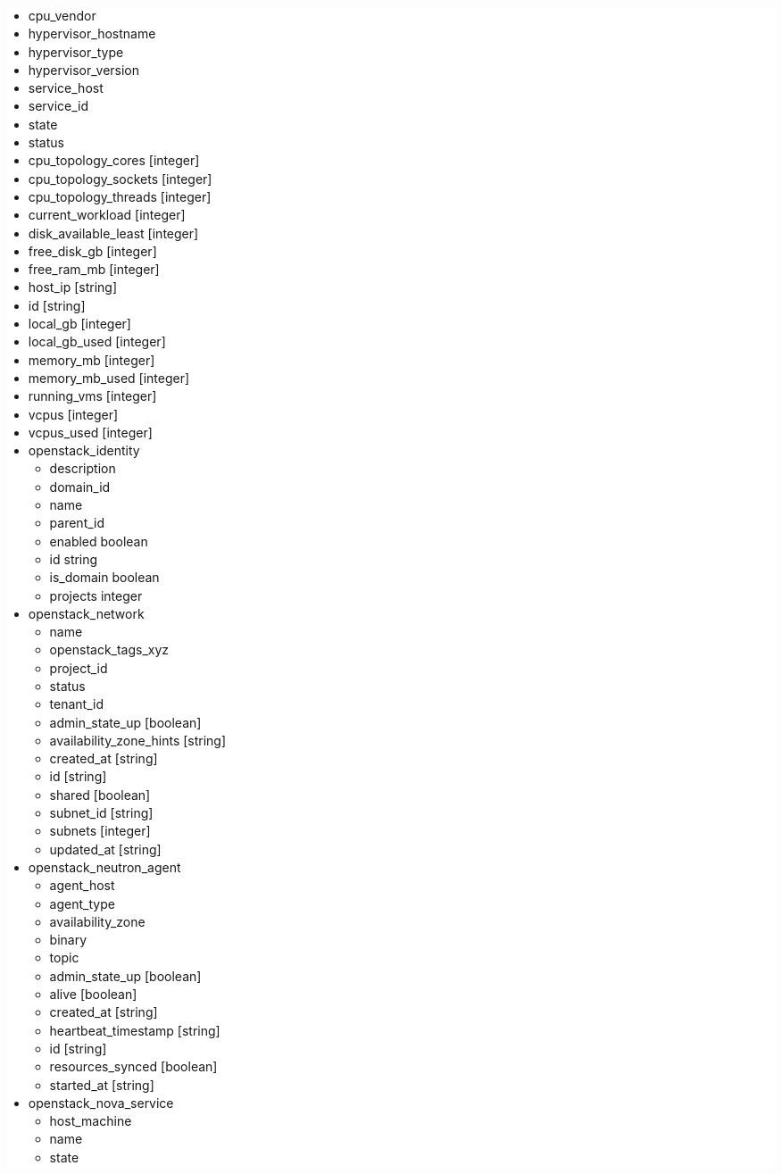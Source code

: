   - cpu_vendor
  - hypervisor_hostname
  - hypervisor_type
  - hypervisor_version
  - service_host
  - service_id
  - state
  - status
  - cpu_topology_cores  [integer]
  - cpu_topology_sockets  [integer]
  - cpu_topology_threads  [integer]
  - current_workload  [integer]
  - disk_available_least  [integer]
  - free_disk_gb  [integer]
  - free_ram_mb  [integer]
  - host_ip  [string]
  - id  [string]
  - local_gb  [integer]
  - local_gb_used  [integer]
  - memory_mb  [integer]
  - memory_mb_used  [integer]
  - running_vms  [integer]
  - vcpus  [integer]
  - vcpus_used  [integer]
- openstack_identity
  - description
  - domain_id
  - name
  - parent_id
  - enabled   boolean
  - id        string
  - is_domain boolean
  - projects  integer
- openstack_network
  - name
  - openstack_tags_xyz
  - project_id
  - status
  - tenant_id
  - admin_state_up  [boolean]
  - availability_zone_hints  [string]
  - created_at  [string]
  - id  [string]
  - shared  [boolean]
  - subnet_id  [string]
  - subnets  [integer]
  - updated_at  [string]
- openstack_neutron_agent
  - agent_host
  - agent_type
  - availability_zone
  - binary
  - topic
  - admin_state_up  [boolean]
  - alive  [boolean]
  - created_at  [string]
  - heartbeat_timestamp  [string]
  - id  [string]
  - resources_synced  [boolean]
  - started_at  [string]
- openstack_nova_service
  - host_machine
  - name
  - state

[openstack]: https://www.openstack.org/
[metric_filtering]: /docs/CONFIGURATION.md#modifiers
[CONFIGURATION.md]: ../../../docs/CONFIGURATION.md#plugins